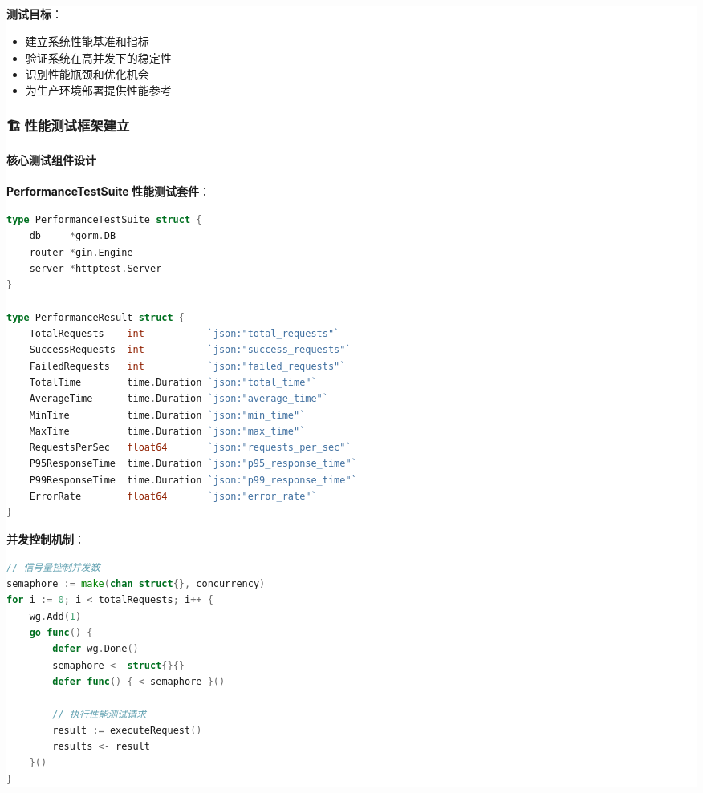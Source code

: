 **测试目标**：

- 建立系统性能基准和指标
- 验证系统在高并发下的稳定性
- 识别性能瓶颈和优化机会
- 为生产环境部署提供性能参考

### 🏗️ **性能测试框架建立**

#### **核心测试组件设计**

**PerformanceTestSuite 性能测试套件**：

```go
type PerformanceTestSuite struct {
    db     *gorm.DB
    router *gin.Engine
    server *httptest.Server
}

type PerformanceResult struct {
    TotalRequests    int           `json:"total_requests"`
    SuccessRequests  int           `json:"success_requests"`
    FailedRequests   int           `json:"failed_requests"`
    TotalTime        time.Duration `json:"total_time"`
    AverageTime      time.Duration `json:"average_time"`
    MinTime          time.Duration `json:"min_time"`
    MaxTime          time.Duration `json:"max_time"`
    RequestsPerSec   float64       `json:"requests_per_sec"`
    P95ResponseTime  time.Duration `json:"p95_response_time"`
    P99ResponseTime  time.Duration `json:"p99_response_time"`
    ErrorRate        float64       `json:"error_rate"`
}
```

**并发控制机制**：

```go
// 信号量控制并发数
semaphore := make(chan struct{}, concurrency)
for i := 0; i < totalRequests; i++ {
    wg.Add(1)
    go func() {
        defer wg.Done()
        semaphore <- struct{}{}
        defer func() { <-semaphore }()

        // 执行性能测试请求
        result := executeRequest()
        results <- result
    }()
}
```
